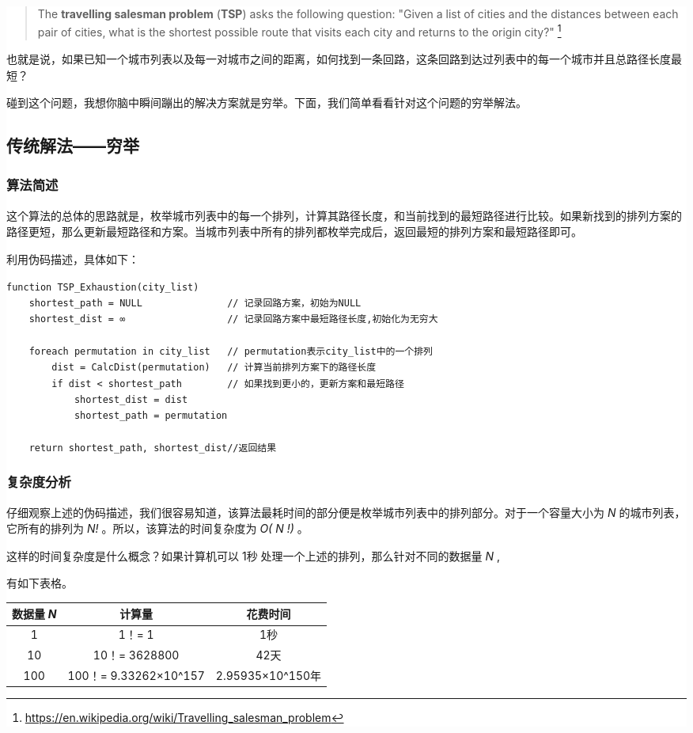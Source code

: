 

> The **travelling salesman problem** (**TSP**) asks the following question: "Given a list of cities and the distances between each pair of cities, what is the shortest possible route that visits each city and returns to the origin city?" [^1]



也就是说，如果已知一个城市列表以及每一对城市之间的距离，如何找到一条回路，这条回路到达过列表中的每一个城市并且总路径长度最短？



碰到这个问题，我想你脑中瞬间蹦出的解决方案就是穷举。下面，我们简单看看针对这个问题的穷举解法。



## 传统解法——穷举



### 算法简述



这个算法的总体的思路就是，枚举城市列表中的每一个排列，计算其路径长度，和当前找到的最短路径进行比较。如果新找到的排列方案的路径更短，那么更新最短路径和方案。当城市列表中所有的排列都枚举完成后，返回最短的排列方案和最短路径即可。



利用伪码描述，具体如下：



```
function TSP_Exhaustion(city_list)
    shortest_path = NULL               // 记录回路方案，初始为NULL  
    shortest_dist = ∞                  // 记录回路方案中最短路径长度,初始化为无穷大
    
    foreach permutation in city_list   // permutation表示city_list中的一个排列
        dist = CalcDist(permutation)   // 计算当前排列方案下的路径长度
        if dist < shortest_path        // 如果找到更小的，更新方案和最短路径
            shortest_dist = dist
            shortest_path = permutation
    
    return shortest_path, shortest_dist//返回结果
```



### 复杂度分析



仔细观察上述的伪码描述，我们很容易知道，该算法最耗时间的部分便是枚举城市列表中的排列部分。对于一个容量大小为 *N* 的城市列表，它所有的排列为 *N!* 。所以，该算法的时间复杂度为 *O( N !)* 。



这样的时间复杂度是什么概念？如果计算机可以 1秒 处理一个上述的排列，那么针对不同的数据量 *N* ,

 有如下表格。



| 数据量 *N* |         计算量         |     花费时间     |
| :--------: | :--------------------: | :--------------: |
|     1      |        1！=   1        |       1秒        |
|     10     |     10！=  3628800     |       42天       |
|    100     | 100！=  9.33262×10^157 | 2.95935×10^150年 |


[^1]: https://en.wikipedia.org/wiki/Travelling_salesman_problem 